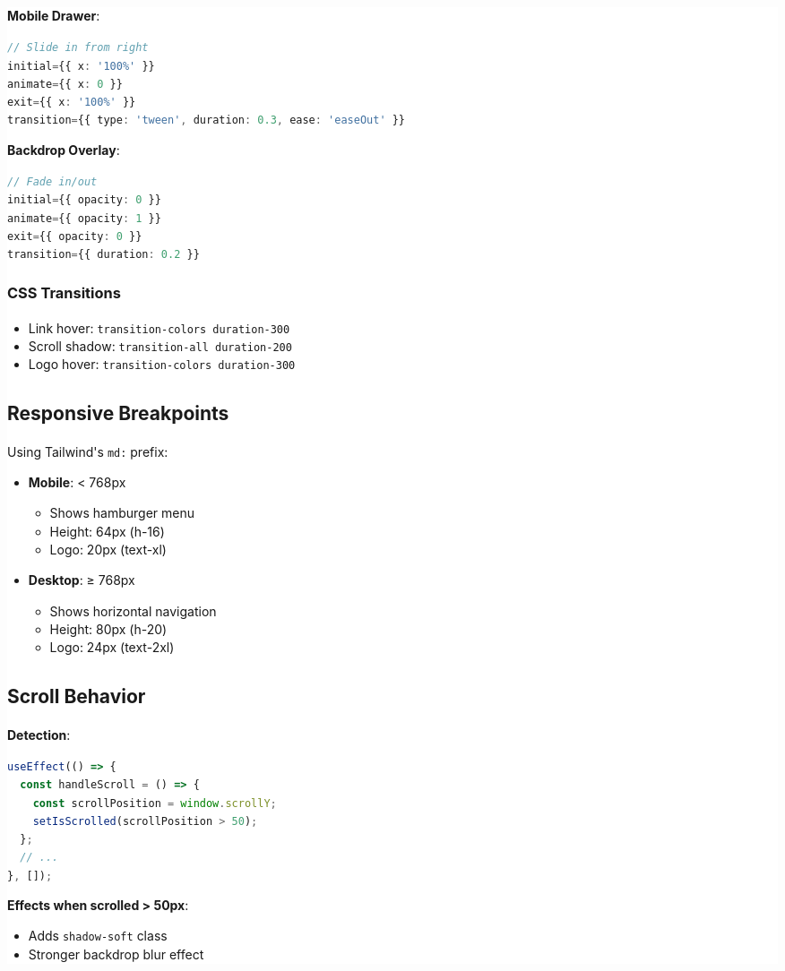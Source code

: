 **Mobile Drawer**:
```typescript
// Slide in from right
initial={{ x: '100%' }}
animate={{ x: 0 }}
exit={{ x: '100%' }}
transition={{ type: 'tween', duration: 0.3, ease: 'easeOut' }}
```

**Backdrop Overlay**:
```typescript
// Fade in/out
initial={{ opacity: 0 }}
animate={{ opacity: 1 }}
exit={{ opacity: 0 }}
transition={{ duration: 0.2 }}
```

### CSS Transitions

- Link hover: `transition-colors duration-300`
- Scroll shadow: `transition-all duration-200`
- Logo hover: `transition-colors duration-300`

## Responsive Breakpoints

Using Tailwind's `md:` prefix:

- **Mobile**: < 768px
  - Shows hamburger menu
  - Height: 64px (h-16)
  - Logo: 20px (text-xl)

- **Desktop**: ≥ 768px
  - Shows horizontal navigation
  - Height: 80px (h-20)
  - Logo: 24px (text-2xl)

## Scroll Behavior

**Detection**:
```typescript
useEffect(() => {
  const handleScroll = () => {
    const scrollPosition = window.scrollY;
    setIsScrolled(scrollPosition > 50);
  };
  // ...
}, []);
```

**Effects when scrolled > 50px**:
- Adds `shadow-soft` class
- Stronger backdrop blur effect
